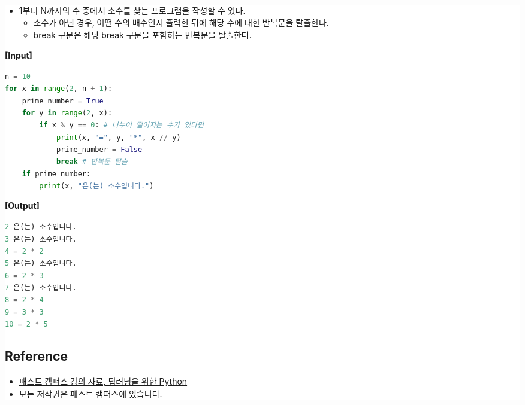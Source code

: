 - 1부터 N까지의 수 중에서 소수를 찾는 프로그램을 작성할 수 있다.
  - 소수가 아닌 경우, 어떤 수의 배수인지 출력한 뒤에 해당 수에 대한 반복문을 탈출한다.
  - break 구문은 해당 break 구문을 포함하는 반복문을 탈출한다.
   
**[Input]**
```python
n = 10
for x in range(2, n + 1):
    prime_number = True
    for y in range(2, x):
        if x % y == 0: # 나누어 떨어지는 수가 있다면
            print(x, "=", y, "*", x // y)
            prime_number = False
            break # 반복문 탈출
    if prime_number:
        print(x, "은(는) 소수입니다.")
```

**[Output]**

```python
2 은(는) 소수입니다.
3 은(는) 소수입니다.
4 = 2 * 2
5 은(는) 소수입니다.
6 = 2 * 3
7 은(는) 소수입니다.
8 = 2 * 4
9 = 3 * 3
10 = 2 * 5
```

## Reference
- [패스트 캠퍼스 강의 자료, 딥러닝을 위한 Python]("https://fastcampus.co.kr/data_online_signature")
- 모든 저작권은 패스트 캠퍼스에 있습니다.
